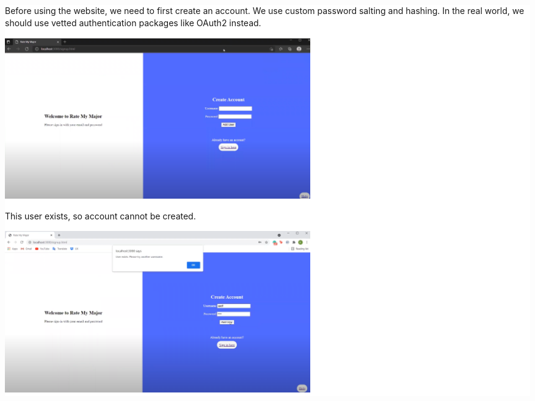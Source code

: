 Before using the website, we need to first create an account. We use custom password salting and hashing. In the real world, we should use vetted authentication packages like OAuth2 instead.

<img src="https://github.com/jessechen09/ratemymajor/blob/master/screenshots/00create.png" width=500>

This user exists, so account cannot be created.

<img src="https://github.com/jessechen09/ratemymajor/blob/master/screenshots/01login2.png" width=500>
